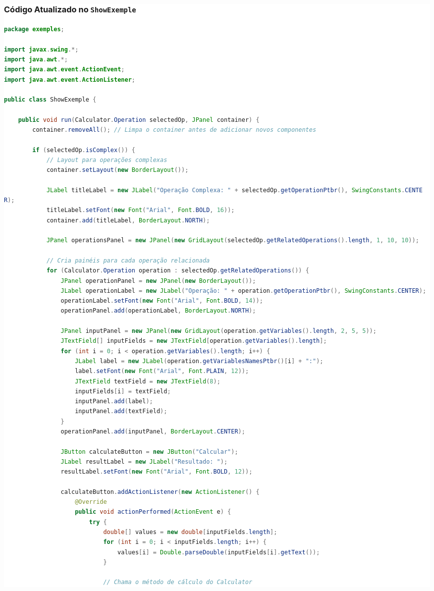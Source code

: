 
### Código Atualizado no `ShowExemple`

```java
package exemples;

import javax.swing.*;
import java.awt.*;
import java.awt.event.ActionEvent;
import java.awt.event.ActionListener;

public class ShowExemple {

    public void run(Calculator.Operation selectedOp, JPanel container) {
        container.removeAll(); // Limpa o container antes de adicionar novos componentes

        if (selectedOp.isComplex()) {
            // Layout para operações complexas
            container.setLayout(new BorderLayout());

            JLabel titleLabel = new JLabel("Operação Complexa: " + selectedOp.getOperationPtbr(), SwingConstants.CENTER);
            titleLabel.setFont(new Font("Arial", Font.BOLD, 16));
            container.add(titleLabel, BorderLayout.NORTH);

            JPanel operationsPanel = new JPanel(new GridLayout(selectedOp.getRelatedOperations().length, 1, 10, 10));

            // Cria painéis para cada operação relacionada
            for (Calculator.Operation operation : selectedOp.getRelatedOperations()) {
                JPanel operationPanel = new JPanel(new BorderLayout());
                JLabel operationLabel = new JLabel("Operação: " + operation.getOperationPtbr(), SwingConstants.CENTER);
                operationLabel.setFont(new Font("Arial", Font.BOLD, 14));
                operationPanel.add(operationLabel, BorderLayout.NORTH);

                JPanel inputPanel = new JPanel(new GridLayout(operation.getVariables().length, 2, 5, 5));
                JTextField[] inputFields = new JTextField[operation.getVariables().length];
                for (int i = 0; i < operation.getVariables().length; i++) {
                    JLabel label = new JLabel(operation.getVariablesNamesPtbr()[i] + ":");
                    label.setFont(new Font("Arial", Font.PLAIN, 12));
                    JTextField textField = new JTextField(8);
                    inputFields[i] = textField;
                    inputPanel.add(label);
                    inputPanel.add(textField);
                }
                operationPanel.add(inputPanel, BorderLayout.CENTER);

                JButton calculateButton = new JButton("Calcular");
                JLabel resultLabel = new JLabel("Resultado: ");
                resultLabel.setFont(new Font("Arial", Font.BOLD, 12));

                calculateButton.addActionListener(new ActionListener() {
                    @Override
                    public void actionPerformed(ActionEvent e) {
                        try {
                            double[] values = new double[inputFields.length];
                            for (int i = 0; i < inputFields.length; i++) {
                                values[i] = Double.parseDouble(inputFields[i].getText());
                            }

                            // Chama o método de cálculo do Calculator
```